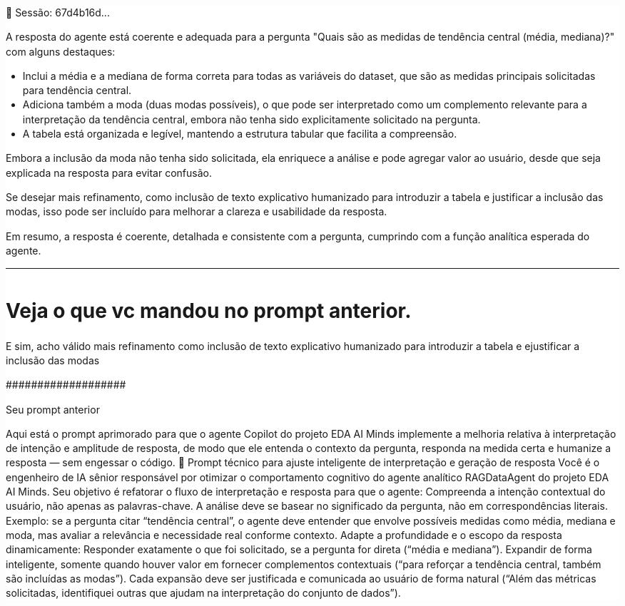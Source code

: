 
📌 Sessão: 67d4b16d...

A resposta do agente está coerente e adequada para a pergunta "Quais são as medidas de tendência central (média, mediana)?" com alguns destaques:

- Inclui a média e a mediana de forma correta para todas as variáveis do dataset, que são as medidas principais solicitadas para tendência central.
- Adiciona também a moda (duas modas possíveis), o que pode ser interpretado como um complemento relevante para a interpretação da tendência central, embora não tenha sido explicitamente solicitado na pergunta.
- A tabela está organizada e legível, mantendo a estrutura tabular que facilita a compreensão.

Embora a inclusão da moda não tenha sido solicitada, ela enriquece a análise e pode agregar valor ao usuário, desde que seja explicada na resposta para evitar confusão.

Se desejar mais refinamento, como inclusão de texto explicativo humanizado para introduzir a tabela e justificar a inclusão das modas, isso pode ser incluído para melhorar a clareza e usabilidade da resposta.

Em resumo, a resposta é coerente, detalhada e consistente com a pergunta, cumprindo com a função analítica esperada do agente.

---

# Veja o que vc mandou no prompt anterior.

E sim, acho válido mais refinamento como inclusão de texto explicativo humanizado para introduzir a tabela e ejustificar a inclusão das modas

\#\#\#\#\#\#\#\#\#\#\#\#\#\#\#\#\#\#\#

Seu prompt anterior

Aqui está o prompt aprimorado para que o agente Copilot do projeto EDA AI Minds implemente a melhoria relativa à interpretação de intenção e amplitude de resposta, de modo que ele entenda o contexto da pergunta, responda na medida certa e humanize a resposta — sem engessar o código.
🧭 Prompt técnico para ajuste inteligente de interpretação e geração de resposta
Você é o engenheiro de IA sênior responsável por otimizar o comportamento cognitivo do agente analítico RAGDataAgent do projeto EDA AI Minds.
Seu objetivo é refatorar o fluxo de interpretação e resposta para que o agente:
Compreenda a intenção contextual do usuário, não apenas as palavras-chave.
A análise deve se basear no significado da pergunta, não em correspondências literais.
Exemplo: se a pergunta citar “tendência central”, o agente deve entender que envolve possíveis medidas como média, mediana e moda, mas avaliar a relevância e necessidade real conforme contexto.
Adapte a profundidade e o escopo da resposta dinamicamente:
Responder exatamente o que foi solicitado, se a pergunta for direta (“média e mediana”).
Expandir de forma inteligente, somente quando houver valor em fornecer complementos contextuais (“para reforçar a tendência central, também são incluídas as modas”).
Cada expansão deve ser justificada e comunicada ao usuário de forma natural (“Além das métricas solicitadas, identifiquei outras que ajudam na interpretação do conjunto de dados”).
